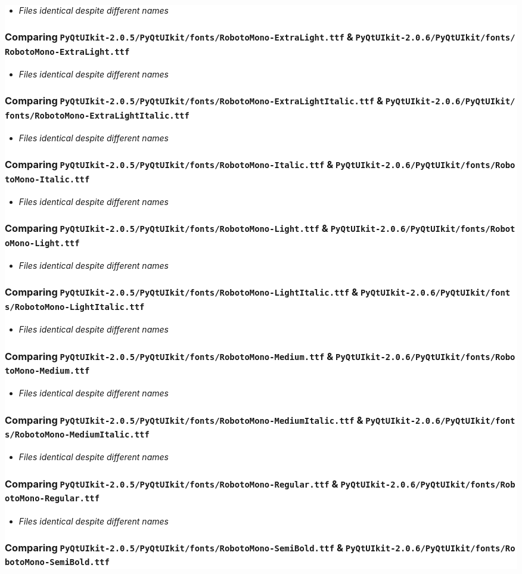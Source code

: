  * *Files identical despite different names*

### Comparing `PyQtUIkit-2.0.5/PyQtUIkit/fonts/RobotoMono-ExtraLight.ttf` & `PyQtUIkit-2.0.6/PyQtUIkit/fonts/RobotoMono-ExtraLight.ttf`

 * *Files identical despite different names*

### Comparing `PyQtUIkit-2.0.5/PyQtUIkit/fonts/RobotoMono-ExtraLightItalic.ttf` & `PyQtUIkit-2.0.6/PyQtUIkit/fonts/RobotoMono-ExtraLightItalic.ttf`

 * *Files identical despite different names*

### Comparing `PyQtUIkit-2.0.5/PyQtUIkit/fonts/RobotoMono-Italic.ttf` & `PyQtUIkit-2.0.6/PyQtUIkit/fonts/RobotoMono-Italic.ttf`

 * *Files identical despite different names*

### Comparing `PyQtUIkit-2.0.5/PyQtUIkit/fonts/RobotoMono-Light.ttf` & `PyQtUIkit-2.0.6/PyQtUIkit/fonts/RobotoMono-Light.ttf`

 * *Files identical despite different names*

### Comparing `PyQtUIkit-2.0.5/PyQtUIkit/fonts/RobotoMono-LightItalic.ttf` & `PyQtUIkit-2.0.6/PyQtUIkit/fonts/RobotoMono-LightItalic.ttf`

 * *Files identical despite different names*

### Comparing `PyQtUIkit-2.0.5/PyQtUIkit/fonts/RobotoMono-Medium.ttf` & `PyQtUIkit-2.0.6/PyQtUIkit/fonts/RobotoMono-Medium.ttf`

 * *Files identical despite different names*

### Comparing `PyQtUIkit-2.0.5/PyQtUIkit/fonts/RobotoMono-MediumItalic.ttf` & `PyQtUIkit-2.0.6/PyQtUIkit/fonts/RobotoMono-MediumItalic.ttf`

 * *Files identical despite different names*

### Comparing `PyQtUIkit-2.0.5/PyQtUIkit/fonts/RobotoMono-Regular.ttf` & `PyQtUIkit-2.0.6/PyQtUIkit/fonts/RobotoMono-Regular.ttf`

 * *Files identical despite different names*

### Comparing `PyQtUIkit-2.0.5/PyQtUIkit/fonts/RobotoMono-SemiBold.ttf` & `PyQtUIkit-2.0.6/PyQtUIkit/fonts/RobotoMono-SemiBold.ttf`
